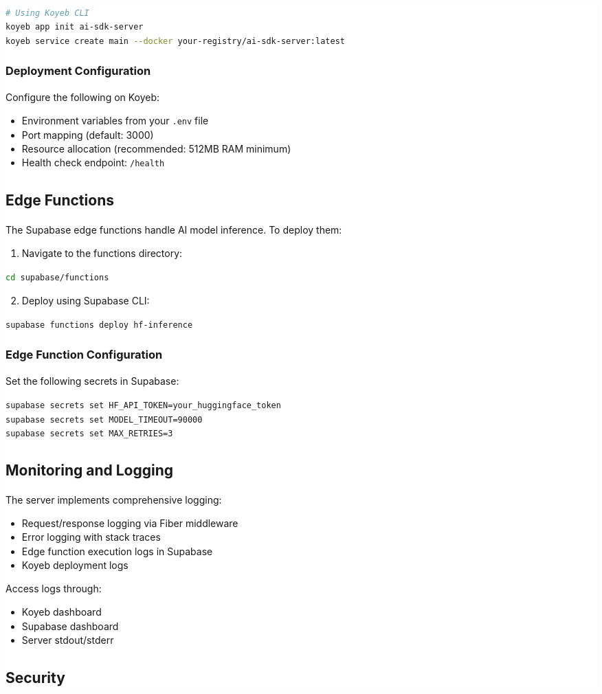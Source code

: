 ```bash
# Using Koyeb CLI
koyeb app init ai-sdk-server
koyeb service create main --docker your-registry/ai-sdk-server:latest
```

### Deployment Configuration

Configure the following on Koyeb:

- Environment variables from your `.env` file
- Port mapping (default: 3000)
- Resource allocation (recommended: 512MB RAM minimum)
- Health check endpoint: `/health`

## Edge Functions

The Supabase edge functions handle AI model inference. To deploy them:

1. Navigate to the functions directory:
```bash
cd supabase/functions
```

2. Deploy using Supabase CLI:
```bash
supabase functions deploy hf-inference
```

### Edge Function Configuration

Set the following secrets in Supabase:

```bash
supabase secrets set HF_API_TOKEN=your_huggingface_token
supabase secrets set MODEL_TIMEOUT=90000
supabase secrets set MAX_RETRIES=3
```

## Monitoring and Logging

The server implements comprehensive logging:

- Request/response logging via Fiber middleware
- Error logging with stack traces
- Edge function execution logs in Supabase
- Koyeb deployment logs

Access logs through:
- Koyeb dashboard
- Supabase dashboard
- Server stdout/stderr

## Security

